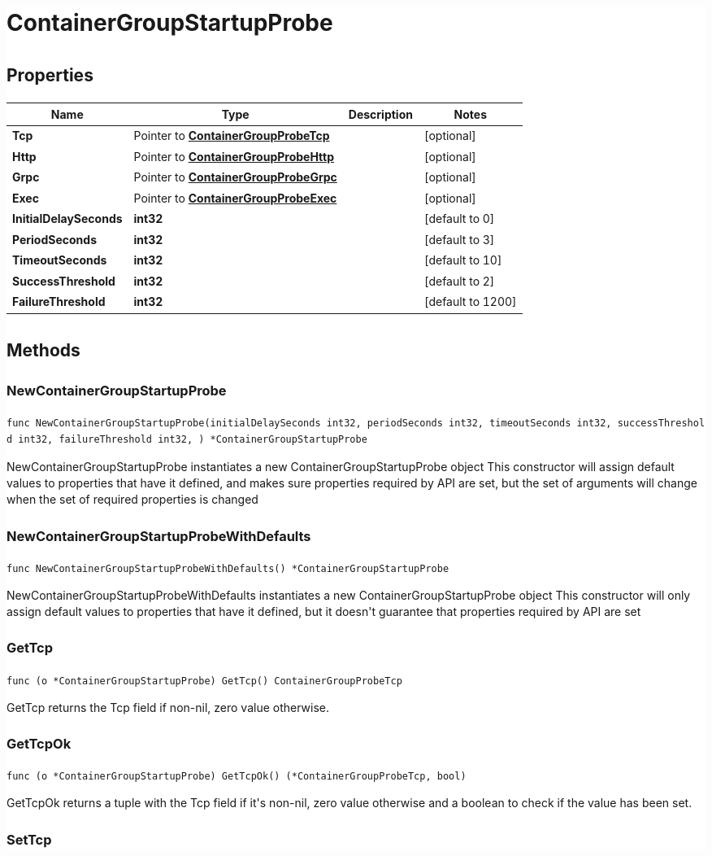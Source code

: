 # ContainerGroupStartupProbe

## Properties

Name | Type | Description | Notes
------------ | ------------- | ------------- | -------------
**Tcp** | Pointer to [**ContainerGroupProbeTcp**](ContainerGroupProbeTcp.md) |  | [optional] 
**Http** | Pointer to [**ContainerGroupProbeHttp**](ContainerGroupProbeHttp.md) |  | [optional] 
**Grpc** | Pointer to [**ContainerGroupProbeGrpc**](ContainerGroupProbeGrpc.md) |  | [optional] 
**Exec** | Pointer to [**ContainerGroupProbeExec**](ContainerGroupProbeExec.md) |  | [optional] 
**InitialDelaySeconds** | **int32** |  | [default to 0]
**PeriodSeconds** | **int32** |  | [default to 3]
**TimeoutSeconds** | **int32** |  | [default to 10]
**SuccessThreshold** | **int32** |  | [default to 2]
**FailureThreshold** | **int32** |  | [default to 1200]

## Methods

### NewContainerGroupStartupProbe

`func NewContainerGroupStartupProbe(initialDelaySeconds int32, periodSeconds int32, timeoutSeconds int32, successThreshold int32, failureThreshold int32, ) *ContainerGroupStartupProbe`

NewContainerGroupStartupProbe instantiates a new ContainerGroupStartupProbe object
This constructor will assign default values to properties that have it defined,
and makes sure properties required by API are set, but the set of arguments
will change when the set of required properties is changed

### NewContainerGroupStartupProbeWithDefaults

`func NewContainerGroupStartupProbeWithDefaults() *ContainerGroupStartupProbe`

NewContainerGroupStartupProbeWithDefaults instantiates a new ContainerGroupStartupProbe object
This constructor will only assign default values to properties that have it defined,
but it doesn't guarantee that properties required by API are set

### GetTcp

`func (o *ContainerGroupStartupProbe) GetTcp() ContainerGroupProbeTcp`

GetTcp returns the Tcp field if non-nil, zero value otherwise.

### GetTcpOk

`func (o *ContainerGroupStartupProbe) GetTcpOk() (*ContainerGroupProbeTcp, bool)`

GetTcpOk returns a tuple with the Tcp field if it's non-nil, zero value otherwise
and a boolean to check if the value has been set.

### SetTcp
